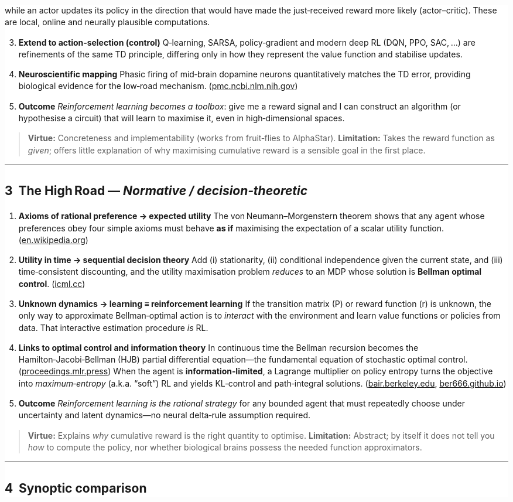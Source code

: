    while an actor updates its policy in the direction that would have made the just‑received reward more likely (actor–critic).  These are local, online and neurally plausible computations.

3. **Extend to action‑selection (control)**
   Q‑learning, SARSA, policy‑gradient and modern deep RL (DQN, PPO, SAC, …) are refinements of the same TD principle, differing only in how they represent the value function and stabilise updates.

4. **Neuroscientific mapping**
   Phasic firing of mid‑brain dopamine neurons quantitatively matches the TD error, providing biological evidence for the low‑road mechanism. ([pmc.ncbi.nlm.nih.gov][2])

5. **Outcome**
   *Reinforcement learning becomes a toolbox*: give me a reward signal and I can construct an algorithm (or hypothesise a circuit) that will learn to maximise it, even in high‑dimensional spaces.

> **Virtue:** Concreteness and implementability (works from fruit‑flies to AlphaStar).
> **Limitation:** Takes the reward function as *given*; offers little explanation of why maximising cumulative reward is a sensible goal in the first place.

---

## 3   The **High Road** — *Normative / decision‑theoretic*

1. **Axioms of rational preference → expected utility**
   The von Neumann–Morgenstern theorem shows that any agent whose preferences obey four simple axioms must behave **as if** maximising the expectation of a scalar utility function. ([en.wikipedia.org][3])

2. **Utility in time → sequential decision theory**
   Add (i) stationarity, (ii) conditional independence given the current state, and (iii) time‑consistent discounting, and the utility maximisation problem *reduces* to an MDP whose solution is **Bellman optimal control**. ([icml.cc][4])

3. **Unknown dynamics → learning ≡ reinforcement learning**
   If the transition matrix \(P\) or reward function \(r\) is unknown, the only way to approximate Bellman‑optimal action is to *interact* with the environment and learn value functions or policies from data.  That interactive estimation procedure *is* RL.

4. **Links to optimal control and information theory**
   In continuous time the Bellman recursion becomes the Hamilton‑Jacobi‑Bellman (HJB) partial differential equation—the fundamental equation of stochastic optimal control. ([proceedings.mlr.press][5])
   When the agent is **information‑limited**, a Lagrange multiplier on policy entropy turns the objective into *maximum‑entropy* (a.k.a. “soft”) RL and yields KL‑control and path‑integral solutions. ([bair.berkeley.edu][6], [ber666.github.io][7])

5. **Outcome**
   *Reinforcement learning is the rational strategy* for any bounded agent that must repeatedly choose under uncertainty and latent dynamics—no neural delta‑rule assumption required.

> **Virtue:** Explains *why* cumulative reward is the right quantity to optimise.
> **Limitation:** Abstract; by itself it does not tell you *how* to compute the policy, nor whether biological brains possess the needed function approximators.

---

## 4   Synoptic comparison


[1]: https://web.stanford.edu/class/psych209/Readings/SuttonBartoIPRLBook2ndEd.pdf?utm_source=chatgpt.com "[PDF] Reinforcement Learning: An Introduction - Stanford University"
[2]: https://pmc.ncbi.nlm.nih.gov/articles/PMC8107188/?utm_source=chatgpt.com "Dopamine signals as temporal difference errors: Recent advances"
[3]: https://en.wikipedia.org/wiki/Von_Neumann%E2%80%93Morgenstern_utility_theorem?utm_source=chatgpt.com "Von Neumann–Morgenstern utility theorem - Wikipedia"
[4]: https://icml.cc/media/icml-2022/Slides/16848.pdf?utm_source=chatgpt.com "[PDF] Utility Theory for Sequential Decision Making"
[5]: https://proceedings.mlr.press/v120/kim20b/kim20b.pdf?utm_source=chatgpt.com "[PDF] Hamilton-Jacobi-Bellman Equations for Q-Learning in Continuous ..."
[6]: https://bair.berkeley.edu/blog/2017/10/06/soft-q-learning/?utm_source=chatgpt.com "Learning Diverse Skills via Maximum Entropy Deep Reinforcement ..."
[7]: https://ber666.github.io/blog/2024/soft-RL-01/?utm_source=chatgpt.com "Maximum Entropy RL and Soft Q-Learning | Shibo Hao"
[1]: https://experimentology.io/?utm_source=chatgpt.com "Experimentology"
[2]: https://arxiv.org/abs/2304.01315?utm_source=chatgpt.com "Empirical Design in Reinforcement Learning"
[3]: https://tor-lattimore.com/downloads/book/book.pdf?utm_source=chatgpt.com "[PDF] Bandit Algorithms - tor-lattimore.com"
[4]: https://rltheory.github.io/?utm_source=chatgpt.com "RL Theory: Home"
[5]: https://rltheorybook.github.io/?utm_source=chatgpt.com "Reinforcement Learning: Theory and Algorithms"
[1]: https://web.stanford.edu/class/psych209/Readings/SuttonBartoIPRLBook2ndEd.pdf?utm_source=chatgpt.com "[PDF] Reinforcement Learning: An Introduction - Stanford University"
[2]: https://gibberblot.github.io/rl-notes/single-agent/temporal-difference-learning.html?utm_source=chatgpt.com "Temporal difference reinforcement learning"
[3]: https://neptune.ai/blog/markov-decision-process-in-reinforcement-learning?utm_source=chatgpt.com "Markov Decision Process in Reinforcement Learning - Neptune.ai"
[4]: https://www.deeplearningwizard.com/deep_learning/deep_reinforcement_learning_pytorch/bellman_mdp/?utm_source=chatgpt.com "Markov Decision Processes (MDP) and Bellman Equations"
[5]: https://www.datacamp.com/tutorial/bellman-equation-reinforcement-learning?utm_source=chatgpt.com "Understanding the Bellman Equation in Reinforcement Learning"
[6]: https://arxiv.org/abs/1801.01290?utm_source=chatgpt.com "Soft Actor-Critic: Off-Policy Maximum Entropy Deep Reinforcement Learning with a Stochastic Actor"